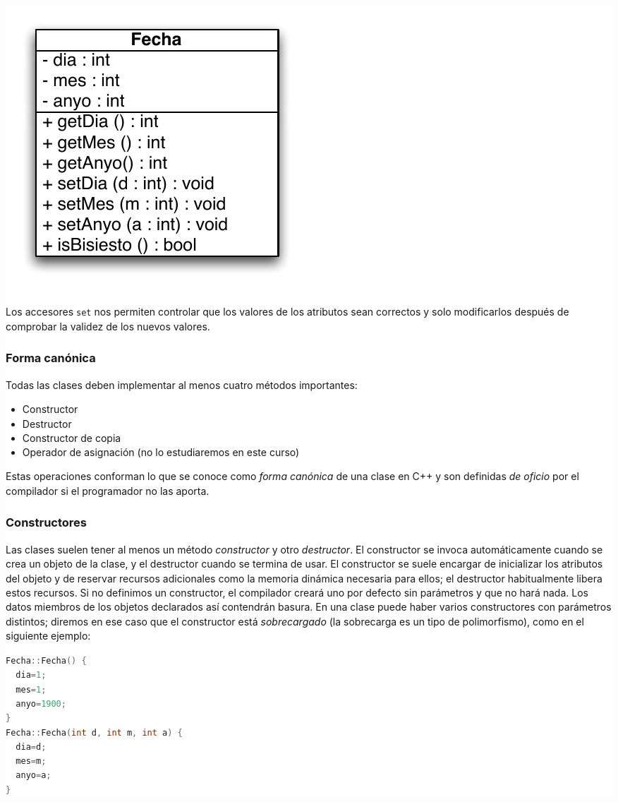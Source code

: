 ![uml](FechaGetSet.png)

Los accesores `set` nos permiten controlar que los valores de los atributos sean correctos y solo modificarlos después de comprobar la validez de los nuevos valores.

### Forma canónica

Todas las clases deben implementar al menos cuatro métodos importantes:

- Constructor
- Destructor
- Constructor de copia
- Operador de asignación (no lo estudiaremos en este curso)

Estas operaciones conforman lo que se conoce como *forma canónica* de una clase en C++ y son definidas *de oficio* por el compilador si el programador no las aporta.

### Constructores

Las clases suelen tener al menos un método *constructor* y otro *destructor*. El constructor se invoca automáticamente cuando se crea un objeto de la clase, y el destructor cuando se termina de usar. El constructor se suele encargar de inicializar los atributos del objeto y de reservar recursos adicionales como la memoria dinámica necesaria para ellos; el destructor habitualmente libera estos recursos. Si no definimos un constructor, el compilador creará uno por defecto sin parámetros y que no hará nada. Los datos miembros de los objetos declarados así contendrán basura. En una clase puede haber varios constructores con parámetros distintos; diremos en ese caso que el constructor está *sobrecargado* (la sobrecarga es un tipo de polimorfismo), como en el siguiente ejemplo:

```cpp
Fecha::Fecha() {
  dia=1;
  mes=1;
  anyo=1900;
}
Fecha::Fecha(int d, int m, int a) {
  dia=d;
  mes=m;
  anyo=a;
}
```
